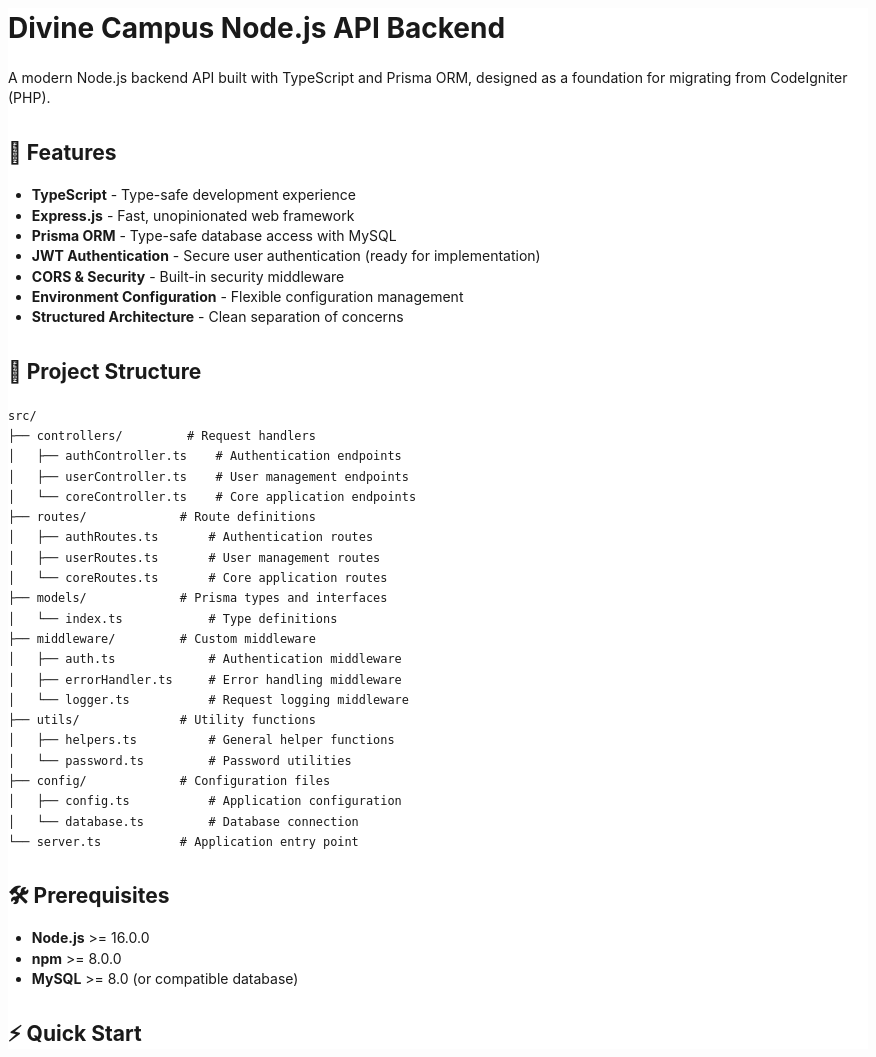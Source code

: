 # Divine Campus Node.js API Backend

A modern Node.js backend API built with TypeScript and Prisma ORM, designed as a foundation for migrating from CodeIgniter (PHP).

## 🚀 Features

- **TypeScript** - Type-safe development experience
- **Express.js** - Fast, unopinionated web framework
- **Prisma ORM** - Type-safe database access with MySQL
- **JWT Authentication** - Secure user authentication (ready for implementation)
- **CORS & Security** - Built-in security middleware
- **Environment Configuration** - Flexible configuration management
- **Structured Architecture** - Clean separation of concerns

## 📁 Project Structure

```
src/
├── controllers/         # Request handlers
│   ├── authController.ts    # Authentication endpoints
│   ├── userController.ts    # User management endpoints
│   └── coreController.ts    # Core application endpoints
├── routes/             # Route definitions
│   ├── authRoutes.ts       # Authentication routes
│   ├── userRoutes.ts       # User management routes
│   └── coreRoutes.ts       # Core application routes
├── models/             # Prisma types and interfaces
│   └── index.ts            # Type definitions
├── middleware/         # Custom middleware
│   ├── auth.ts             # Authentication middleware
│   ├── errorHandler.ts     # Error handling middleware
│   └── logger.ts           # Request logging middleware
├── utils/              # Utility functions
│   ├── helpers.ts          # General helper functions
│   └── password.ts         # Password utilities
├── config/             # Configuration files
│   ├── config.ts           # Application configuration
│   └── database.ts         # Database connection
└── server.ts           # Application entry point
```

## 🛠️ Prerequisites

- **Node.js** >= 16.0.0
- **npm** >= 8.0.0
- **MySQL** >= 8.0 (or compatible database)

## ⚡ Quick Start
